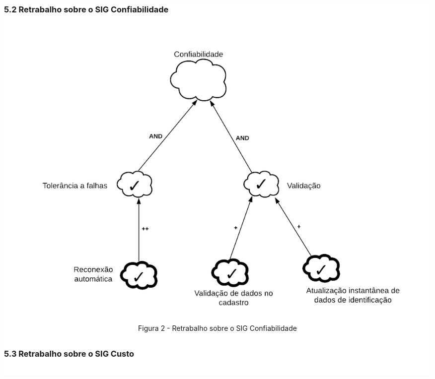 ### 5.2 Retrabalho sobre o SIG Confiabilidade

<div style="display: flex; flex-flow: row wrap; justify-content: center; margin: 30px auto"> 
  <img width="800px" src="../../../assets/analise/verificado_confiabilidade.png">
  <figcaption>Figura 2 - Retrabalho sobre o SIG Confiabilidade</figcaption>
</div>

### 5.3 Retrabalho sobre o SIG Custo

<div style="display: flex; flex-flow: row wrap; justify-content: center; margin: 30px auto"> 